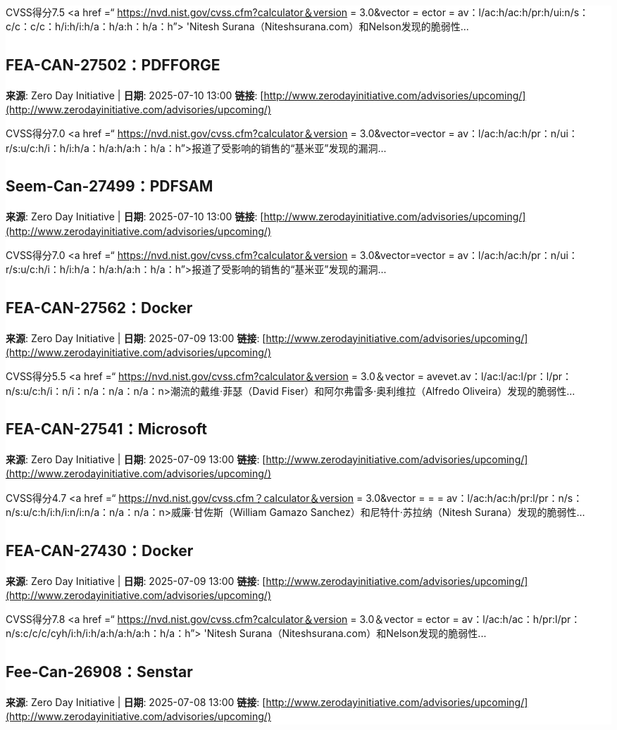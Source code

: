 CVSS得分7.5 <a href =“ https://nvd.nist.gov/cvss.cfm?calculator＆version = 3.0&vector = ector = av：l/ac:h/ac:h/pr:h/ui:n/s：c/c：c/c：h/i:h/i:h/a：h/a:h：h/a：h”> 'Nitesh Surana（Niteshsurana.com）和Nelson发现的脆弱性...

## FEA-CAN-27502：PDFFORGE
**来源**: Zero Day Initiative  |  **日期**: 2025-07-10 13:00
**链接**: [http://www.zerodayinitiative.com/advisories/upcoming/](http://www.zerodayinitiative.com/advisories/upcoming/)

CVSS得分7.0 <a href =“ https://nvd.nist.gov/cvss.cfm?calculator＆version = 3.0&vector=vector = av：l/ac:h/ac:h/pr：n/ui：r/s:u/c:h/i：h/i:h/a：h/a:h/a:h：h/a：h”>报道了受影响的销售的“基米亚”发现的漏洞...

## Seem-Can-27499：PDFSAM
**来源**: Zero Day Initiative  |  **日期**: 2025-07-10 13:00
**链接**: [http://www.zerodayinitiative.com/advisories/upcoming/](http://www.zerodayinitiative.com/advisories/upcoming/)

CVSS得分7.0 <a href =“ https://nvd.nist.gov/cvss.cfm?calculator＆version = 3.0&vector=vector = av：l/ac:h/ac:h/pr：n/ui：r/s:u/c:h/i：h/i:h/a：h/a:h/a:h：h/a：h”>报道了受影响的销售的“基米亚”发现的漏洞...

## FEA-CAN-27562：Docker
**来源**: Zero Day Initiative  |  **日期**: 2025-07-09 13:00
**链接**: [http://www.zerodayinitiative.com/advisories/upcoming/](http://www.zerodayinitiative.com/advisories/upcoming/)

CVSS得分5.5 <a href =“ https://nvd.nist.gov/cvss.cfm?calculator＆version = 3.0＆vector = avevet.av：l/ac:l/ac:l/pr：l/pr：n/s:u/c:h/i：n/i：n/a：n/a：n/a：n>潮流的戴维·菲瑟（David Fiser）和阿尔弗雷多·奥利维拉（Alfredo Oliveira）发现的脆弱性...

## FEA-CAN-27541：Microsoft
**来源**: Zero Day Initiative  |  **日期**: 2025-07-09 13:00
**链接**: [http://www.zerodayinitiative.com/advisories/upcoming/](http://www.zerodayinitiative.com/advisories/upcoming/)

CVSS得分4.7 <a href =“ https://nvd.nist.gov/cvss.cfm？calculator＆version = 3.0&vector = = = av：l/ac:h/ac:h/pr:l/pr：n/s：n/s:u/c:h/i:h/i:n/i:n/a：n/a：n/a：n>威廉·甘佐斯（William Gamazo Sanchez）和尼特什·苏拉纳（Nitesh Surana）发现的脆弱性...

## FEA-CAN-27430：Docker
**来源**: Zero Day Initiative  |  **日期**: 2025-07-09 13:00
**链接**: [http://www.zerodayinitiative.com/advisories/upcoming/](http://www.zerodayinitiative.com/advisories/upcoming/)

CVSS得分7.8 <a href =“ https://nvd.nist.gov/cvss.cfm?calculator＆version = 3.0＆vector = ector = av：l/ac:h/ac：h/pr:l/pr：n/s:c/c/c/cyh/i:h/i:h/a:h/a:h/a:h：h/a：h”> 'Nitesh Surana（Niteshsurana.com）和Nelson发现的脆弱性...

## Fee-Can-26908：Senstar
**来源**: Zero Day Initiative  |  **日期**: 2025-07-08 13:00
**链接**: [http://www.zerodayinitiative.com/advisories/upcoming/](http://www.zerodayinitiative.com/advisories/upcoming/)

